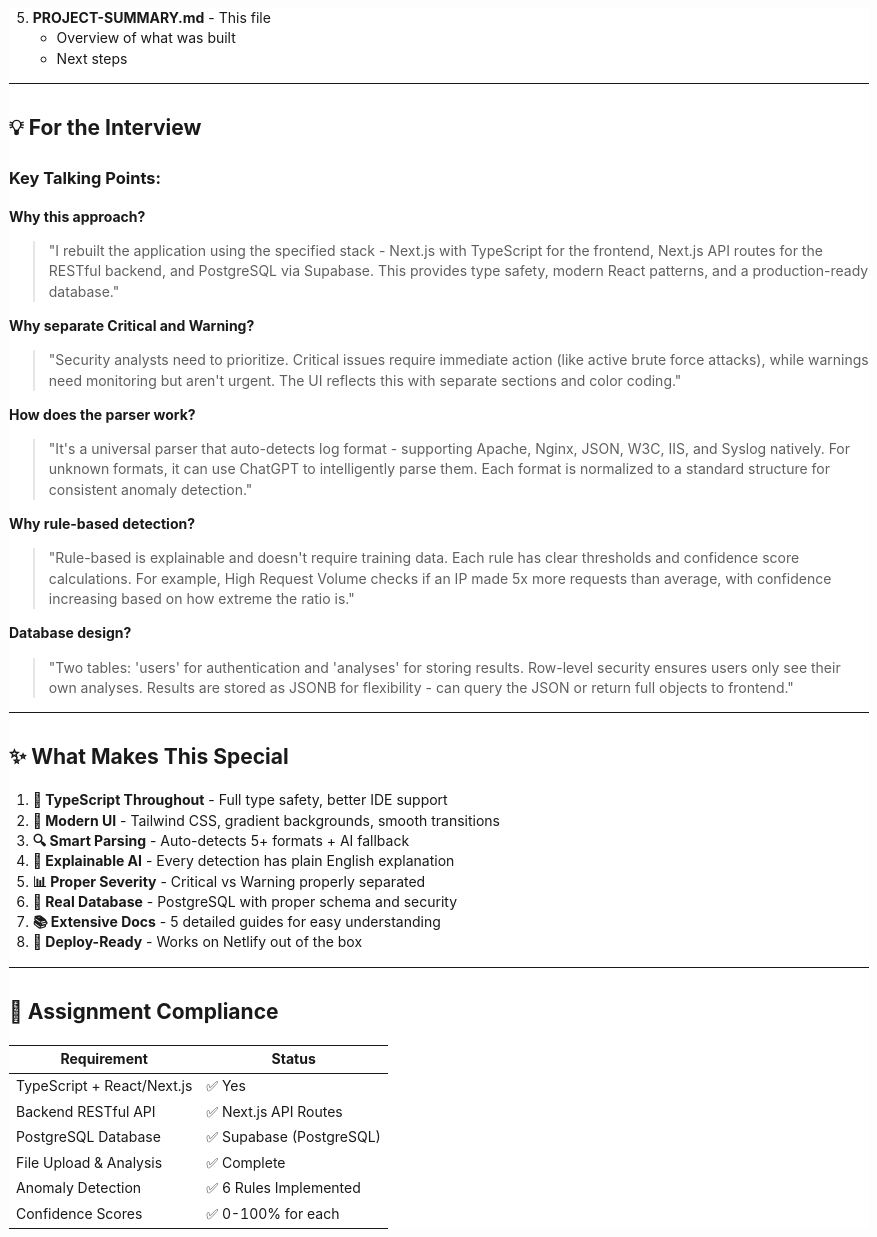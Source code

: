 5. **PROJECT-SUMMARY.md** - This file
   - Overview of what was built
   - Next steps

---

## 💡 For the Interview

### Key Talking Points:

**Why this approach?**
> "I rebuilt the application using the specified stack - Next.js with TypeScript for the frontend, Next.js API routes for the RESTful backend, and PostgreSQL via Supabase. This provides type safety, modern React patterns, and a production-ready database."

**Why separate Critical and Warning?**
> "Security analysts need to prioritize. Critical issues require immediate action (like active brute force attacks), while warnings need monitoring but aren't urgent. The UI reflects this with separate sections and color coding."

**How does the parser work?**
> "It's a universal parser that auto-detects log format - supporting Apache, Nginx, JSON, W3C, IIS, and Syslog natively. For unknown formats, it can use ChatGPT to intelligently parse them. Each format is normalized to a standard structure for consistent anomaly detection."

**Why rule-based detection?**
> "Rule-based is explainable and doesn't require training data. Each rule has clear thresholds and confidence score calculations. For example, High Request Volume checks if an IP made 5x more requests than average, with confidence increasing based on how extreme the ratio is."

**Database design?**
> "Two tables: 'users' for authentication and 'analyses' for storing results. Row-level security ensures users only see their own analyses. Results are stored as JSONB for flexibility - can query the JSON or return full objects to frontend."

---

## ✨ What Makes This Special

1. **📝 TypeScript Throughout** - Full type safety, better IDE support
2. **🎨 Modern UI** - Tailwind CSS, gradient backgrounds, smooth transitions
3. **🔍 Smart Parsing** - Auto-detects 5+ formats + AI fallback
4. **🧠 Explainable AI** - Every detection has plain English explanation
5. **📊 Proper Severity** - Critical vs Warning properly separated
6. **💾 Real Database** - PostgreSQL with proper schema and security
7. **📚 Extensive Docs** - 5 detailed guides for easy understanding
8. **🚀 Deploy-Ready** - Works on Netlify out of the box

---

## 🎯 Assignment Compliance

| Requirement | Status |
|------------|--------|
| TypeScript + React/Next.js | ✅ Yes |
| Backend RESTful API | ✅ Next.js API Routes |
| PostgreSQL Database | ✅ Supabase (PostgreSQL) |
| File Upload & Analysis | ✅ Complete |
| Anomaly Detection | ✅ 6 Rules Implemented |
| Confidence Scores | ✅ 0-100% for each |